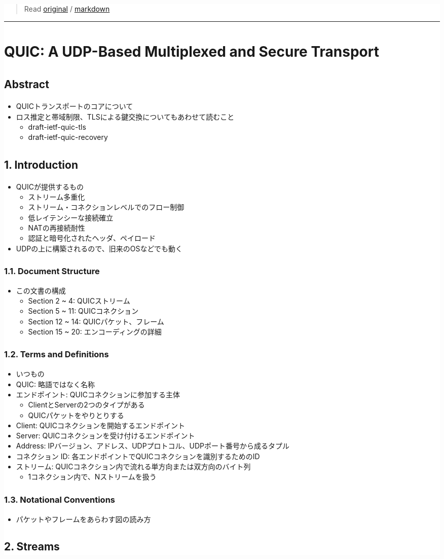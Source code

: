 > Read [original](https://tools.ietf.org/html/draft-ietf-quic-transport-25) / [markdown](../markdown/draft-ietf-quic-transport-25.md)

---

# QUIC: A UDP-Based Multiplexed and Secure Transport

## Abstract

- QUICトランスポートのコアについて
- ロス推定と帯域制限、TLSによる鍵交換についてもあわせて読むこと
  - draft-ietf-quic-tls
  - draft-ietf-quic-recovery

## 1.  Introduction

- QUICが提供するもの
  - ストリーム多重化
  - ストリーム・コネクションレベルでのフロー制御
  - 低レイテンシーな接続確立
  - NATの再接続耐性
  - 認証と暗号化されたヘッダ、ペイロード
- UDPの上に構築されるので、旧来のOSなどでも動く

### 1.1.  Document Structure

- この文書の構成
  - Section 2 ~ 4: QUICストリーム
  - Section 5 ~ 11: QUICコネクション
  - Section 12 ~ 14: QUICパケット、フレーム
  - Section 15 ~ 20: エンコーディングの詳細

### 1.2.  Terms and Definitions

- いつもの
- QUIC: 略語ではなく名称
- エンドポイント: QUICコネクションに参加する主体
  - ClientとServerの2つのタイプがある
  - QUICパケットをやりとりする
- Client: QUICコネクションを開始するエンドポイント
- Server: QUICコネクションを受け付けるエンドポイント
- Address: IPバージョン、アドレス、UDPプロトコル、UDPポート番号から成るタプル
- コネクション ID: 各エンドポイントでQUICコネクションを識別するためのID
- ストリーム: QUICコネクション内で流れる単方向または双方向のバイト列
  - 1コネクション内で、Nストリームを扱う

### 1.3.  Notational Conventions

- パケットやフレームをあらわす図の読み方

## 2.  Streams

